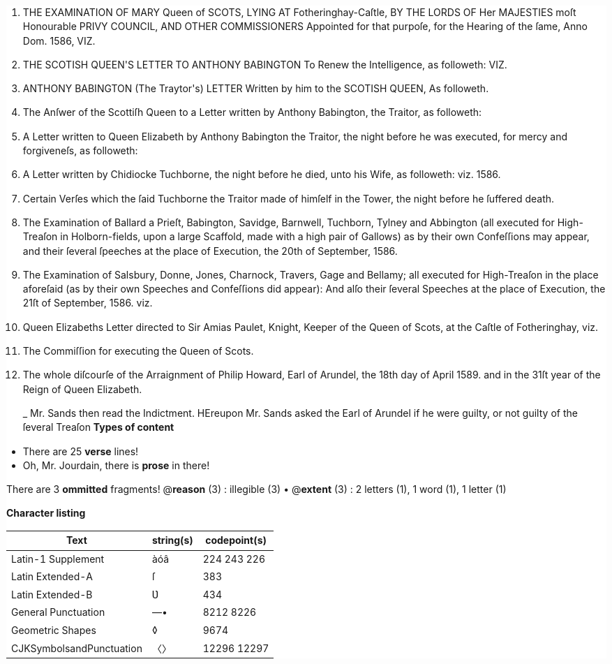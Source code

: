 1. THE EXAMINATION OF MARY Queen of SCOTS, LYING AT Fotheringhay-Caſtle, BY THE LORDS OF Her MAJESTIES moſt Honourable PRIVY COUNCIL, AND OTHER COMMISSIONERS Appointed for that purpoſe, for the Hearing of the ſame, Anno Dom. 1586, VIZ.

1. THE SCOTISH QUEEN'S LETTER TO ANTHONY BABINGTON To Renew the Intelligence, as followeth: VIZ.

1. ANTHONY BABINGTON (The Traytor's) LETTER Written by him to the SCOTISH QUEEN, As followeth.

1. The Anſwer of the Scottiſh Queen to a Letter written by Anthony Babington, the Traitor, as followeth:

1. A Letter written to Queen Elizabeth by Anthony Babington the Traitor, the night before he was executed, for mercy and forgiveneſs, as followeth:

1. A Letter written by Chidiocke Tuchborne, the night before he died, unto his Wife, as followeth: viz. 1586.

1. Certain Verſes which the ſaid Tuchborne the Traitor made of himſelf in the Tower, the night before he ſuffered death.

1. The Examination of Ballard a Prieſt, Babington, Savidge, Barnwell, Tuchborn, Tylney and Abbington (all executed for High-Treaſon in Holborn-fields, upon a large Scaffold, made with a high pair of Gallows) as by their own Confeſſions may appear, and their ſeveral ſpeeches at the place of Execution, the 20th of September, 1586.

1. The Examination of Salsbury, Donne, Jones, Charnock, Travers, Gage and Bellamy; all executed for High-Treaſon in the place aforeſaid (as by their own Speeches and Confeſſions did appear): And alſo their ſeveral Speeches at the place of Execution, the 21ſt of September, 1586. viz.

1. Queen Elizabeths Letter directed to Sir Amias Paulet, Knight, Keeper of the Queen of Scots, at the Caſtle of Fotheringhay, viz.

1. The Commiſſion for executing the Queen of Scots.

1. The whole diſcourſe of the Arraignment of Philip Howard, Earl of Arundel, the 18th day of April 1589. and in the 31ſt year of the Reign of Queen Elizabeth.

    _ Mr. Sands then read the Indictment.
HEreupon Mr. Sands asked the Earl of Arundel if he were guilty, or not guilty of the ſeveral Treaſon
**Types of content**

  * There are 25 **verse** lines!
  * Oh, Mr. Jourdain, there is **prose** in there!

There are 3 **ommitted** fragments! 
 @__reason__ (3) : illegible (3)  •  @__extent__ (3) : 2 letters (1), 1 word (1), 1 letter (1)

**Character listing**


|Text|string(s)|codepoint(s)|
|---|---|---|
|Latin-1 Supplement|àóâ|224 243 226|
|Latin Extended-A|ſ|383|
|Latin Extended-B|Ʋ|434|
|General Punctuation|—•|8212 8226|
|Geometric Shapes|◊|9674|
|CJKSymbolsandPunctuation|〈〉|12296 12297|

